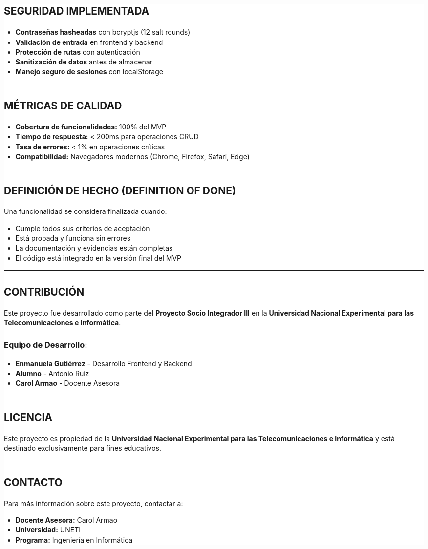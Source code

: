 
##  **SEGURIDAD IMPLEMENTADA**

- **Contraseñas hasheadas** con bcryptjs (12 salt rounds)
- **Validación de entrada** en frontend y backend
- **Protección de rutas** con autenticación
- **Sanitización de datos** antes de almacenar
- **Manejo seguro de sesiones** con localStorage

---

##  **MÉTRICAS DE CALIDAD**

- **Cobertura de funcionalidades:** 100% del MVP
- **Tiempo de respuesta:** < 200ms para operaciones CRUD
- **Tasa de errores:** < 1% en operaciones críticas
- **Compatibilidad:** Navegadores modernos (Chrome, Firefox, Safari, Edge)

---

##  **DEFINICIÓN DE HECHO (DEFINITION OF DONE)**

Una funcionalidad se considera finalizada cuando:
-  Cumple todos sus criterios de aceptación
-  Está probada y funciona sin errores
-  La documentación y evidencias están completas
-  El código está integrado en la versión final del MVP

---

##  **CONTRIBUCIÓN**

Este proyecto fue desarrollado como parte del **Proyecto Socio Integrador III** en la **Universidad Nacional Experimental para las Telecomunicaciones e Informática**.

### **Equipo de Desarrollo:**
- **Enmanuela Gutiérrez** - Desarrollo Frontend y Backend
- **Alumno** - Antonio Ruiz
- **Carol Armao** - Docente Asesora

---

##  **LICENCIA**

Este proyecto es propiedad de la **Universidad Nacional Experimental para las Telecomunicaciones e Informática** y está destinado exclusivamente para fines educativos.

---

##  **CONTACTO**

Para más información sobre este proyecto, contactar a:
- **Docente Asesora:** Carol Armao
- **Universidad:** UNETI
- **Programa:** Ingeniería en Informática
